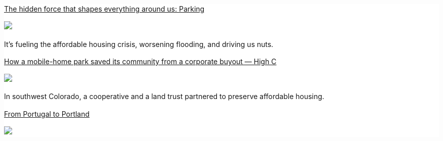 <div class="card-title">

[The hidden force that shapes everything around us:
Parking](https://www.vox.com/23712664/parking-lots-urban-planning-cities-housing)

</div>

<div class="card-image">

[![](https://platform.vox.com/wp-content/uploads/sites/2/chorus/uploads/chorus_asset/file/24641249/GettyImages_1354859135__1_.jpg?quality=90&strip=all&crop=0%2C10.70421724872%2C100%2C78.59156550256&w=1200)](https://www.vox.com/23712664/parking-lots-urban-planning-cities-housing)

</div>

It’s fueling the affordable housing crisis, worsening flooding, and
driving us nuts.

</div>

<div class="card">

<div class="card-title">

[How a mobile-home park saved its community from a corporate buyout —
High
C](https://www.hcn.org/articles/south-housing-how-a-mobile-home-park-saved-its-community-from-a-corporate-buyout)

</div>

<div class="card-image">

[![](https://i0.wp.com/www.hcn.org/wp-content/uploads/2023/08/westside-durango-23-9-1.jpg?fit=1500%2C1000&ssl=1)](https://www.hcn.org/articles/south-housing-how-a-mobile-home-park-saved-its-community-from-a-corporate-buyout)

</div>

In southwest Colorado, a cooperative and a land trust partnered to
preserve affordable housing.

</div>

<div class="card">

<div class="card-title">

[From Portugal to
Portland](https://www.nytimes.com/2023/08/04/briefing/from-portugal-to-portland.html)

</div>

<div class="card-image">

[![](https://static01.nyt.com/images/2023/08/01/multimedia/04-THE-MORNING-NL-pdx/04-THE-MORNING-NL-pdx-largeHorizontalJumbo-v2.jpg?year=2023&h=682&w=1024&s=602f4db7f58b515795ecedae05f9b86210c08ebc482051454573658f2596bbab&k=ZQJBKqZ0VN)](https://www.nytimes.com/2023/08/04/briefing/from-portugal-to-portland.html)

</div>
